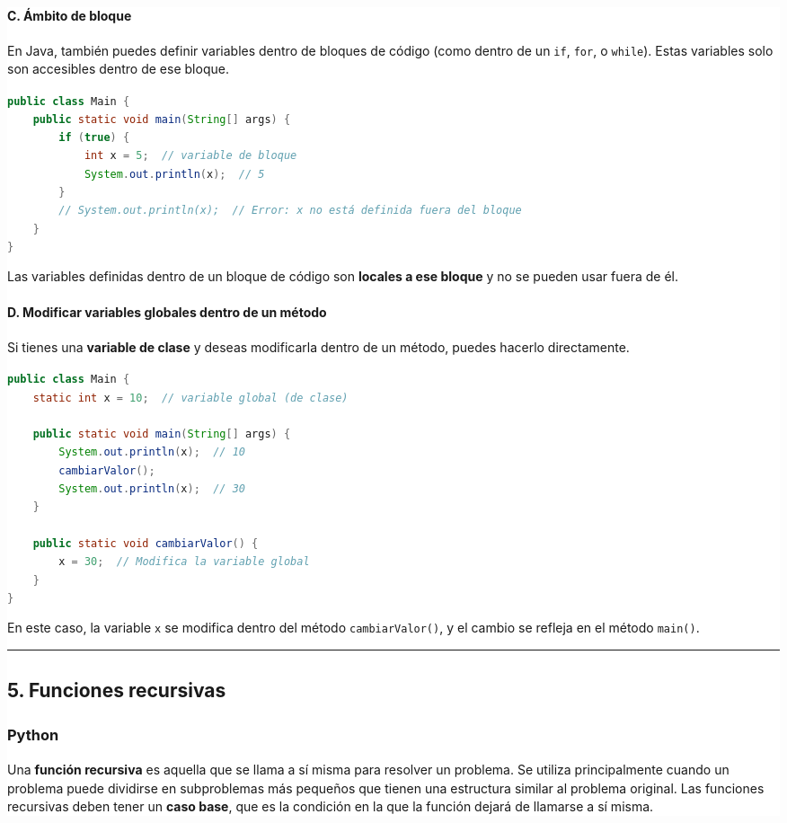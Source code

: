#### C. Ámbito de bloque

En Java, también puedes definir variables dentro de bloques de código (como dentro de un `if`, `for`, o `while`). Estas variables solo son accesibles dentro de ese bloque.

```java
public class Main {
    public static void main(String[] args) {
        if (true) {
            int x = 5;  // variable de bloque
            System.out.println(x);  // 5
        }
        // System.out.println(x);  // Error: x no está definida fuera del bloque
    }
}
```

Las variables definidas dentro de un bloque de código son **locales a ese bloque** y no se pueden usar fuera de él.

#### D. Modificar variables globales dentro de un método

Si tienes una **variable de clase** y deseas modificarla dentro de un método, puedes hacerlo directamente.

```java
public class Main {
    static int x = 10;  // variable global (de clase)

    public static void main(String[] args) {
        System.out.println(x);  // 10
        cambiarValor();
        System.out.println(x);  // 30
    }

    public static void cambiarValor() {
        x = 30;  // Modifica la variable global
    }
}
```

En este caso, la variable `x` se modifica dentro del método `cambiarValor()`, y el cambio se refleja en el método `main()`.

------

## 5. Funciones recursivas

### Python

Una **función recursiva** es aquella que se llama a sí misma para resolver un problema. Se utiliza principalmente cuando un problema puede dividirse en subproblemas más pequeños que tienen una estructura similar al problema original. Las funciones recursivas deben tener un **caso base**, que es la condición en la que la función dejará de llamarse a sí misma.
